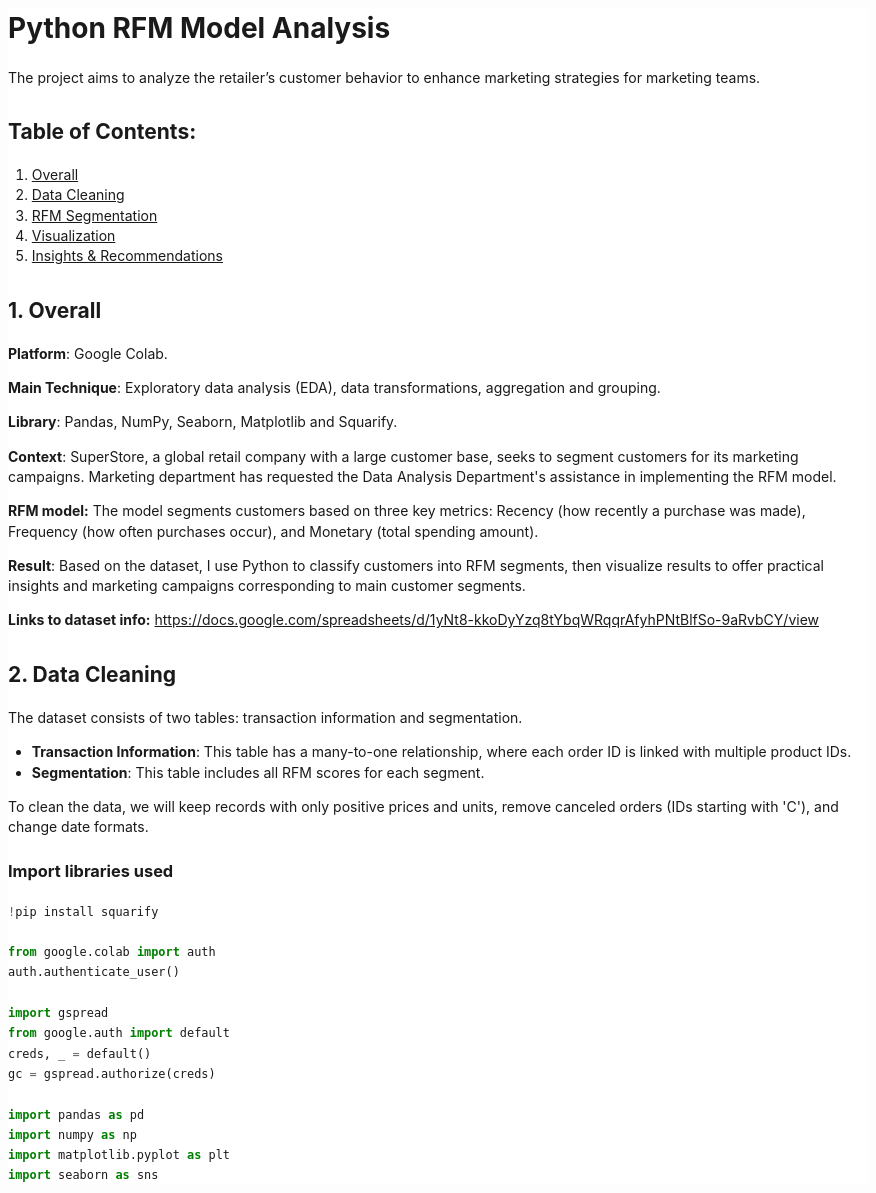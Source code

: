 # Python RFM Model Analysis
The project aims to analyze the retailer’s customer behavior to enhance marketing strategies for marketing teams.

## Table of Contents:
1. [Overall](#overall)
2. [Data Cleaning](#clean)
3. [RFM Segmentation](#rfm)
4. [Visualization](#vis)
5. [Insights & Recommendations](#insight)

<div id='overall'/>
  
## 1. Overall

**Platform**: Google Colab.

**Main Technique**: Exploratory data analysis (EDA), data transformations, aggregation and grouping.

**Library**: Pandas, NumPy, Seaborn, Matplotlib and Squarify.

**Context**: SuperStore, a global retail company with a large customer base, seeks to segment customers for its marketing campaigns. Marketing department has requested the Data Analysis Department's assistance in implementing the RFM model.

**RFM model:** The model segments customers based on three key metrics: Recency (how recently a purchase was made), Frequency (how often purchases occur), and Monetary (total spending amount).

**Result**: Based on the dataset, I use Python to classify customers into RFM segments, then visualize results to offer practical insights and marketing campaigns corresponding to main customer segments.
  
**Links to dataset info:** https://docs.google.com/spreadsheets/d/1yNt8-kkoDyYzq8tYbqWRqqrAfyhPNtBlfSo-9aRvbCY/view

<div id='clean'/>
  
## 2. Data Cleaning

The dataset consists of two tables: transaction information and segmentation.

- **Transaction Information**: This table has a many-to-one relationship, where each order ID is linked with multiple product IDs.
- **Segmentation**: This table includes all RFM scores for each segment.

To clean the data, we will keep records with only positive prices and units, remove canceled orders (IDs starting with 'C'), and change date formats.

### Import libraries used

```python
!pip install squarify

from google.colab import auth
auth.authenticate_user()

import gspread
from google.auth import default
creds, _ = default()
gc = gspread.authorize(creds)

import pandas as pd
import numpy as np
import matplotlib.pyplot as plt
import seaborn as sns
```